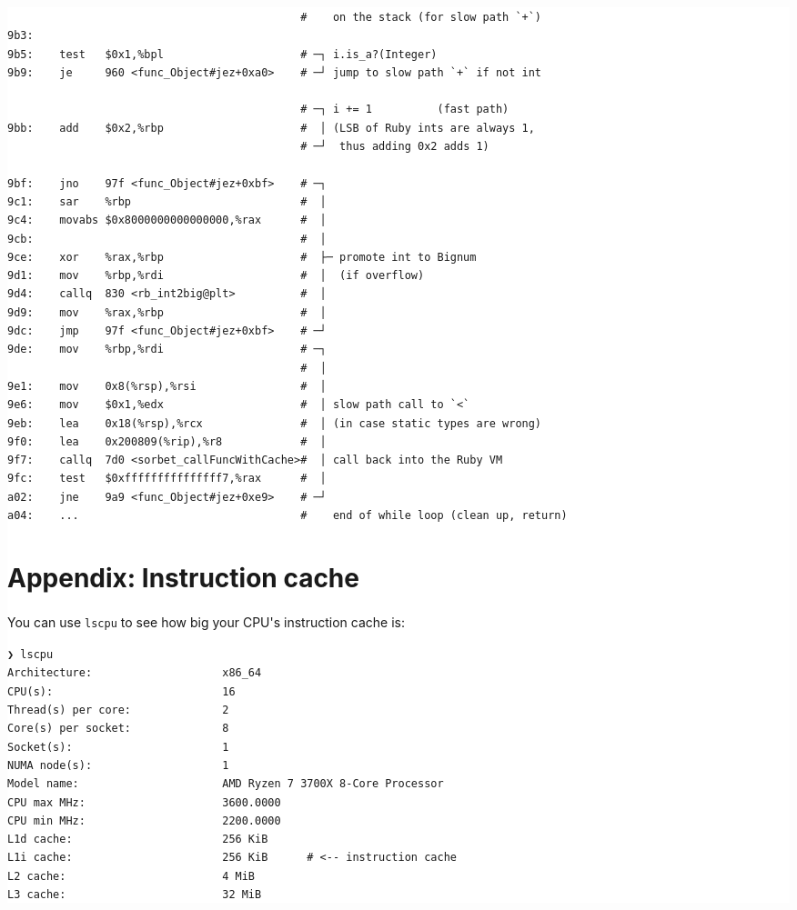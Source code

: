 ```{.gnuassembler .tight-code}
                                             #    on the stack (for slow path `+`)
9b3:
9b5:    test   $0x1,%bpl                     # ─┐ i.is_a?(Integer)
9b9:    je     960 <func_Object#jez+0xa0>    # ─┘ jump to slow path `+` if not int

                                             # ─┐ i += 1          (fast path)
9bb:    add    $0x2,%rbp                     #  │ (LSB of Ruby ints are always 1,
                                             # ─┘  thus adding 0x2 adds 1)

9bf:    jno    97f <func_Object#jez+0xbf>    # ─┐
9c1:    sar    %rbp                          #  │
9c4:    movabs $0x8000000000000000,%rax      #  │
9cb:                                         #  │
9ce:    xor    %rax,%rbp                     #  ├─ promote int to Bignum
9d1:    mov    %rbp,%rdi                     #  │  (if overflow)
9d4:    callq  830 <rb_int2big@plt>          #  │
9d9:    mov    %rax,%rbp                     #  │
9dc:    jmp    97f <func_Object#jez+0xbf>    # ─┘
9de:    mov    %rbp,%rdi                     # ─┐
                                             #  │
9e1:    mov    0x8(%rsp),%rsi                #  │
9e6:    mov    $0x1,%edx                     #  │ slow path call to `<`
9eb:    lea    0x18(%rsp),%rcx               #  │ (in case static types are wrong)
9f0:    lea    0x200809(%rip),%r8            #  │
9f7:    callq  7d0 <sorbet_callFuncWithCache>#  │ call back into the Ruby VM
9fc:    test   $0xfffffffffffffff7,%rax      #  │
a02:    jne    9a9 <func_Object#jez+0xe9>    # ─┘
a04:    ...                                  #    end of while loop (clean up, return)
```

# Appendix: Instruction cache

You can use `lscpu` to see how big your CPU's instruction cache is:

``` plain
❯ lscpu
Architecture:                    x86_64
CPU(s):                          16
Thread(s) per core:              2
Core(s) per socket:              8
Socket(s):                       1
NUMA node(s):                    1
Model name:                      AMD Ryzen 7 3700X 8-Core Processor
CPU max MHz:                     3600.0000
CPU min MHz:                     2200.0000
L1d cache:                       256 KiB
L1i cache:                       256 KiB      # <-- instruction cache
L2 cache:                        4 MiB
L3 cache:                        32 MiB
```
